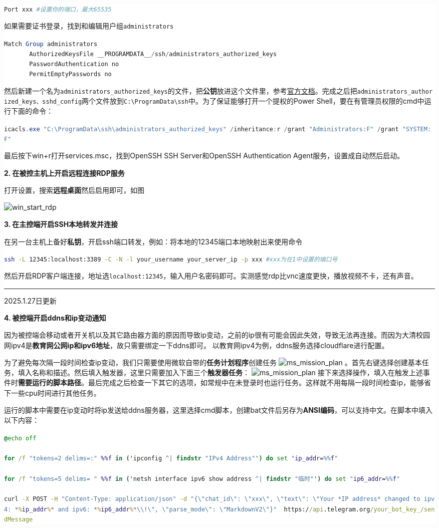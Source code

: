 ```powershell
Port xxx #设置你的端口，最大65535
```

如果需要证书登录，找到和编辑用户组`administrators`

```powershell
Match Group administrators
       AuthorizedKeysFile __PROGRAMDATA__/ssh/administrators_authorized_keys
       PasswordAuthentication no
       PermitEmptyPasswords no
```

然后新建一个名为`administrators_authorized_keys`的文件，把**公钥**放进这个文件里，参考[官方文档](https://learn.microsoft.com/en-us/windows-server/administration/openssh/openssh-server-configuration)。完成之后把`administrators_authorized_keys、sshd_config`两个文件放到`C:\ProgramData\ssh`中。为了保证能够打开一个提权的Power Shell，要在有管理员权限的cmd中运行下面的命令：

```powershell
icacls.exe "C:\ProgramData\ssh\administrators_authorized_keys" /inheritance:r /grant "Administrators:F" /grant "SYSTEM:F"
```

最后按下win+r打开services.msc，找到OpenSSH SSH Server和OpenSSH Authentication Agent服务，设置成自动然后启动。

**2. 在被控主机上开启远程连接RDP服务**

打开设置，搜索**远程桌面**然后启用即可，如图

![win_start_rdp](../../../../assets/images/win_start_rdp.jpg)

**3. 在主控端开启SSH本地转发并连接**

在另一台主机上备好**私钥**，开启ssh端口转发，例如：将本地的12345端口本地映射出来使用命令

```bash
ssh -L 12345:localhost:3389 -C -N -l your_username your_server_ip -p xxx #xxx为在1中设置的端口号
```

然后开启RDP客户端连接，地址选`localhost:12345`，输入用户名密码即可。实测感觉rdp比vnc速度更快，播放视频不卡，还有声音。


---

2025.1.27日更新


**4. 被控端开启ddns和ip变动通知**

因为被控端会移动或者开关机以及其它路由器方面的原因而导致ip变动，之前的ip很有可能会因此失效，导致无法再连接。而因为大清校园网ipv4是**教育网公网ip和ipv6地址**，故只需要绑定一下ddns即可。
以教育网ipv4为例，ddns服务选择cloudflare进行配置。

为了避免每次隔一段时间检查ip变动，我们只需要使用微软自带的**任务计划程序**创建任务
![ms_mission_plan](../../../../assets/images/ms_mission_plan.jpg)
。首先右键选择创建基本任务，填入名称和描述。然后填入触发器，这里只需要加入下面三个**触发器任务**：
![ms_mission_plan](../../../../assets/images/ms_mission_trigger.jpg)
接下来选择操作，填入在触发上述事件时**需要运行的脚本路径**。最后完成之后检查一下其它的选项，如常规中在未登录时也运行任务。这样就不用每隔一段时间检查ip，能够省下一些cpu时间进行其他任务。

运行的脚本中需要在ip变动时将ip发送给ddns服务器，这里选择cmd脚本，创建bat文件后另存为**ANSI编码**，可以支持中文。在脚本中填入以下内容：
```cmd
@echo off

for /f "tokens=2 delims=:" %%f in ('ipconfig ^| findstr "IPv4 Address"') do set "ip_addr=%%f"

for /f "tokens=5 delims= " %%f in ('netsh interface ipv6 show address ^| findstr "临时"') do set "ip6_addr=%%f"

curl -X POST -H "Content-Type: application/json" -d "{\"chat_id\": \"xxx\", \"text\": \"Your *IP address* changed to ipv4: *%ip_addr%* and ipv6: *%ip6_addr%*\\!\", \"parse_mode\": \"MarkdownV2\"}"  https://api.telegram.org/your_bot_key_/sendMessage

```